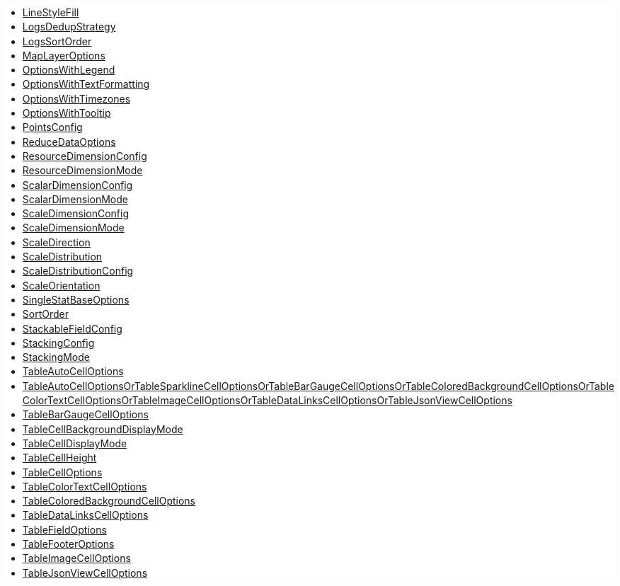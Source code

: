  * <span class="badge object-type-enum"></span> [LineStyleFill](./object-LineStyleFill.md)
 * <span class="badge object-type-enum"></span> [LogsDedupStrategy](./object-LogsDedupStrategy.md)
 * <span class="badge object-type-enum"></span> [LogsSortOrder](./object-LogsSortOrder.md)
 * <span class="badge object-type-struct"></span> [MapLayerOptions](./object-MapLayerOptions.md)
 * <span class="badge object-type-struct"></span> [OptionsWithLegend](./object-OptionsWithLegend.md)
 * <span class="badge object-type-struct"></span> [OptionsWithTextFormatting](./object-OptionsWithTextFormatting.md)
 * <span class="badge object-type-struct"></span> [OptionsWithTimezones](./object-OptionsWithTimezones.md)
 * <span class="badge object-type-struct"></span> [OptionsWithTooltip](./object-OptionsWithTooltip.md)
 * <span class="badge object-type-struct"></span> [PointsConfig](./object-PointsConfig.md)
 * <span class="badge object-type-struct"></span> [ReduceDataOptions](./object-ReduceDataOptions.md)
 * <span class="badge object-type-struct"></span> [ResourceDimensionConfig](./object-ResourceDimensionConfig.md)
 * <span class="badge object-type-enum"></span> [ResourceDimensionMode](./object-ResourceDimensionMode.md)
 * <span class="badge object-type-struct"></span> [ScalarDimensionConfig](./object-ScalarDimensionConfig.md)
 * <span class="badge object-type-enum"></span> [ScalarDimensionMode](./object-ScalarDimensionMode.md)
 * <span class="badge object-type-struct"></span> [ScaleDimensionConfig](./object-ScaleDimensionConfig.md)
 * <span class="badge object-type-enum"></span> [ScaleDimensionMode](./object-ScaleDimensionMode.md)
 * <span class="badge object-type-enum"></span> [ScaleDirection](./object-ScaleDirection.md)
 * <span class="badge object-type-enum"></span> [ScaleDistribution](./object-ScaleDistribution.md)
 * <span class="badge object-type-struct"></span> [ScaleDistributionConfig](./object-ScaleDistributionConfig.md)
 * <span class="badge object-type-enum"></span> [ScaleOrientation](./object-ScaleOrientation.md)
 * <span class="badge object-type-struct"></span> [SingleStatBaseOptions](./object-SingleStatBaseOptions.md)
 * <span class="badge object-type-enum"></span> [SortOrder](./object-SortOrder.md)
 * <span class="badge object-type-struct"></span> [StackableFieldConfig](./object-StackableFieldConfig.md)
 * <span class="badge object-type-struct"></span> [StackingConfig](./object-StackingConfig.md)
 * <span class="badge object-type-enum"></span> [StackingMode](./object-StackingMode.md)
 * <span class="badge object-type-struct"></span> [TableAutoCellOptions](./object-TableAutoCellOptions.md)
 * <span class="badge object-type-struct"></span> [TableAutoCellOptionsOrTableSparklineCellOptionsOrTableBarGaugeCellOptionsOrTableColoredBackgroundCellOptionsOrTableColorTextCellOptionsOrTableImageCellOptionsOrTableDataLinksCellOptionsOrTableJsonViewCellOptions](./object-TableAutoCellOptionsOrTableSparklineCellOptionsOrTableBarGaugeCellOptionsOrTableColoredBackgroundCellOptionsOrTableColorTextCellOptionsOrTableImageCellOptionsOrTableDataLinksCellOptionsOrTableJsonViewCellOptions.md)
 * <span class="badge object-type-struct"></span> [TableBarGaugeCellOptions](./object-TableBarGaugeCellOptions.md)
 * <span class="badge object-type-enum"></span> [TableCellBackgroundDisplayMode](./object-TableCellBackgroundDisplayMode.md)
 * <span class="badge object-type-enum"></span> [TableCellDisplayMode](./object-TableCellDisplayMode.md)
 * <span class="badge object-type-enum"></span> [TableCellHeight](./object-TableCellHeight.md)
 * <span class="badge object-type-ref"></span> [TableCellOptions](./object-TableCellOptions.md)
 * <span class="badge object-type-struct"></span> [TableColorTextCellOptions](./object-TableColorTextCellOptions.md)
 * <span class="badge object-type-struct"></span> [TableColoredBackgroundCellOptions](./object-TableColoredBackgroundCellOptions.md)
 * <span class="badge object-type-struct"></span> [TableDataLinksCellOptions](./object-TableDataLinksCellOptions.md)
 * <span class="badge object-type-struct"></span> [TableFieldOptions](./object-TableFieldOptions.md)
 * <span class="badge object-type-struct"></span> [TableFooterOptions](./object-TableFooterOptions.md)
 * <span class="badge object-type-struct"></span> [TableImageCellOptions](./object-TableImageCellOptions.md)
 * <span class="badge object-type-struct"></span> [TableJsonViewCellOptions](./object-TableJsonViewCellOptions.md)